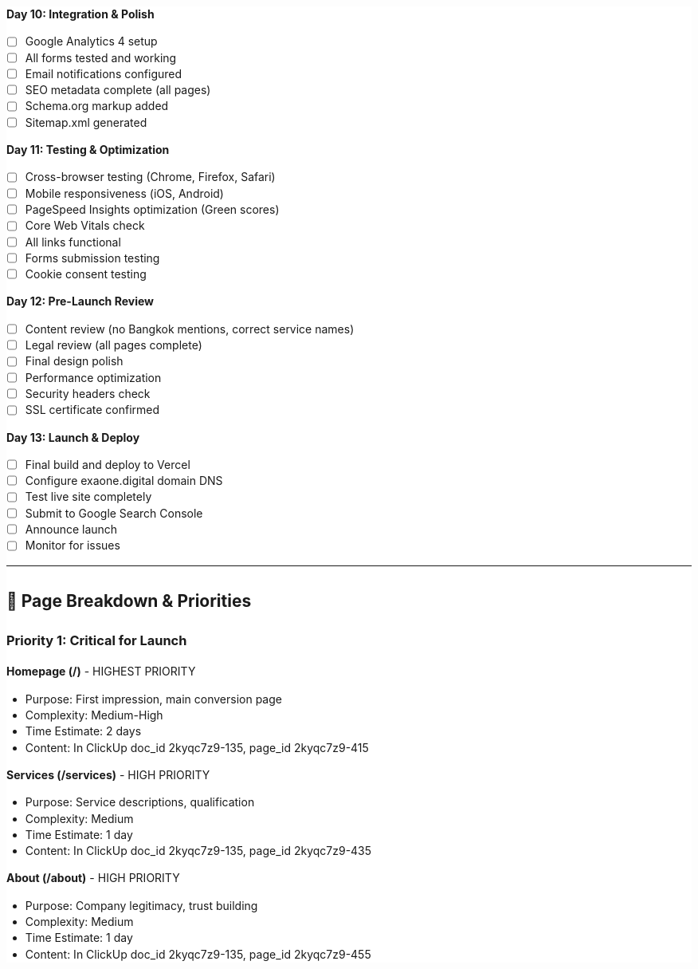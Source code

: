 **Day 10: Integration & Polish**
- [ ] Google Analytics 4 setup
- [ ] All forms tested and working
- [ ] Email notifications configured
- [ ] SEO metadata complete (all pages)
- [ ] Schema.org markup added
- [ ] Sitemap.xml generated

**Day 11: Testing & Optimization**
- [ ] Cross-browser testing (Chrome, Firefox, Safari)
- [ ] Mobile responsiveness (iOS, Android)
- [ ] PageSpeed Insights optimization (Green scores)
- [ ] Core Web Vitals check
- [ ] All links functional
- [ ] Forms submission testing
- [ ] Cookie consent testing

**Day 12: Pre-Launch Review**
- [ ] Content review (no Bangkok mentions, correct service names)
- [ ] Legal review (all pages complete)
- [ ] Final design polish
- [ ] Performance optimization
- [ ] Security headers check
- [ ] SSL certificate confirmed

**Day 13: Launch & Deploy**
- [ ] Final build and deploy to Vercel
- [ ] Configure exaone.digital domain DNS
- [ ] Test live site completely
- [ ] Submit to Google Search Console
- [ ] Announce launch
- [ ] Monitor for issues

---

## 📂 Page Breakdown & Priorities

### Priority 1: Critical for Launch

**Homepage (/)** - HIGHEST PRIORITY
- Purpose: First impression, main conversion page
- Complexity: Medium-High
- Time Estimate: 2 days
- Content: In ClickUp doc_id 2kyqc7z9-135, page_id 2kyqc7z9-415

**Services (/services)** - HIGH PRIORITY
- Purpose: Service descriptions, qualification
- Complexity: Medium
- Time Estimate: 1 day
- Content: In ClickUp doc_id 2kyqc7z9-135, page_id 2kyqc7z9-435

**About (/about)** - HIGH PRIORITY
- Purpose: Company legitimacy, trust building
- Complexity: Medium
- Time Estimate: 1 day
- Content: In ClickUp doc_id 2kyqc7z9-135, page_id 2kyqc7z9-455
